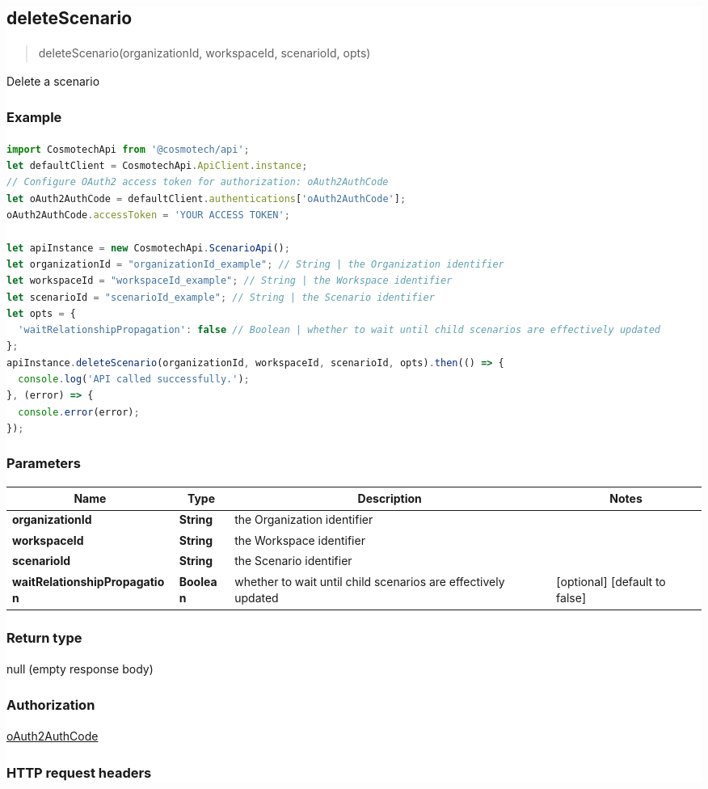 
## deleteScenario

> deleteScenario(organizationId, workspaceId, scenarioId, opts)

Delete a scenario

### Example

```javascript
import CosmotechApi from '@cosmotech/api';
let defaultClient = CosmotechApi.ApiClient.instance;
// Configure OAuth2 access token for authorization: oAuth2AuthCode
let oAuth2AuthCode = defaultClient.authentications['oAuth2AuthCode'];
oAuth2AuthCode.accessToken = 'YOUR ACCESS TOKEN';

let apiInstance = new CosmotechApi.ScenarioApi();
let organizationId = "organizationId_example"; // String | the Organization identifier
let workspaceId = "workspaceId_example"; // String | the Workspace identifier
let scenarioId = "scenarioId_example"; // String | the Scenario identifier
let opts = {
  'waitRelationshipPropagation': false // Boolean | whether to wait until child scenarios are effectively updated
};
apiInstance.deleteScenario(organizationId, workspaceId, scenarioId, opts).then(() => {
  console.log('API called successfully.');
}, (error) => {
  console.error(error);
});

```

### Parameters


Name | Type | Description  | Notes
------------- | ------------- | ------------- | -------------
 **organizationId** | **String**| the Organization identifier | 
 **workspaceId** | **String**| the Workspace identifier | 
 **scenarioId** | **String**| the Scenario identifier | 
 **waitRelationshipPropagation** | **Boolean**| whether to wait until child scenarios are effectively updated | [optional] [default to false]

### Return type

null (empty response body)

### Authorization

[oAuth2AuthCode](../README.md#oAuth2AuthCode)

### HTTP request headers
